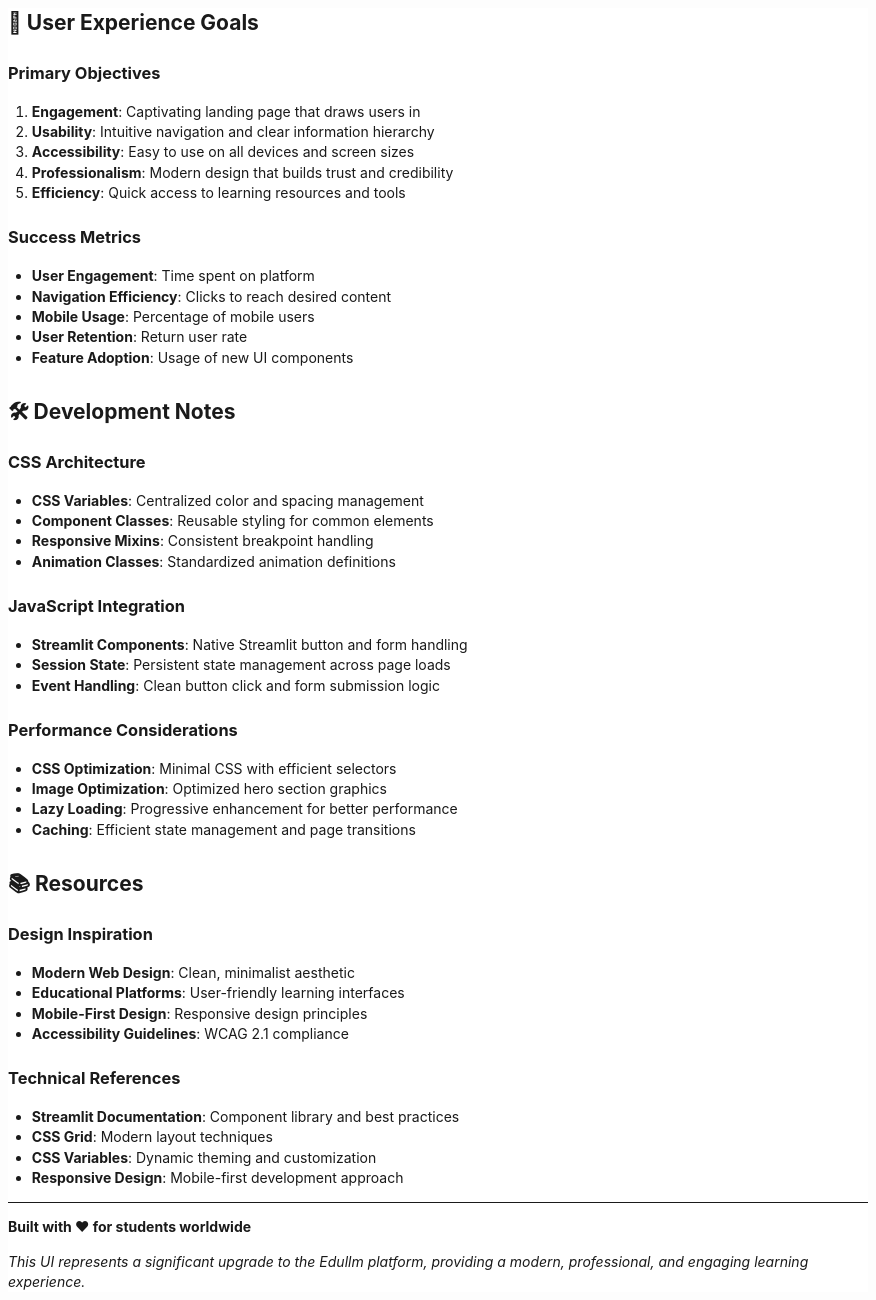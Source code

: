 ## 🎯 User Experience Goals

### Primary Objectives
1. **Engagement**: Captivating landing page that draws users in
2. **Usability**: Intuitive navigation and clear information hierarchy
3. **Accessibility**: Easy to use on all devices and screen sizes
4. **Professionalism**: Modern design that builds trust and credibility
5. **Efficiency**: Quick access to learning resources and tools

### Success Metrics
- **User Engagement**: Time spent on platform
- **Navigation Efficiency**: Clicks to reach desired content
- **Mobile Usage**: Percentage of mobile users
- **User Retention**: Return user rate
- **Feature Adoption**: Usage of new UI components

## 🛠️ Development Notes

### CSS Architecture
- **CSS Variables**: Centralized color and spacing management
- **Component Classes**: Reusable styling for common elements
- **Responsive Mixins**: Consistent breakpoint handling
- **Animation Classes**: Standardized animation definitions

### JavaScript Integration
- **Streamlit Components**: Native Streamlit button and form handling
- **Session State**: Persistent state management across page loads
- **Event Handling**: Clean button click and form submission logic

### Performance Considerations
- **CSS Optimization**: Minimal CSS with efficient selectors
- **Image Optimization**: Optimized hero section graphics
- **Lazy Loading**: Progressive enhancement for better performance
- **Caching**: Efficient state management and page transitions

## 📚 Resources

### Design Inspiration
- **Modern Web Design**: Clean, minimalist aesthetic
- **Educational Platforms**: User-friendly learning interfaces
- **Mobile-First Design**: Responsive design principles
- **Accessibility Guidelines**: WCAG 2.1 compliance

### Technical References
- **Streamlit Documentation**: Component library and best practices
- **CSS Grid**: Modern layout techniques
- **CSS Variables**: Dynamic theming and customization
- **Responsive Design**: Mobile-first development approach

---

**Built with ❤️ for students worldwide**

*This UI represents a significant upgrade to the Edullm platform, providing a modern, professional, and engaging learning experience.*

